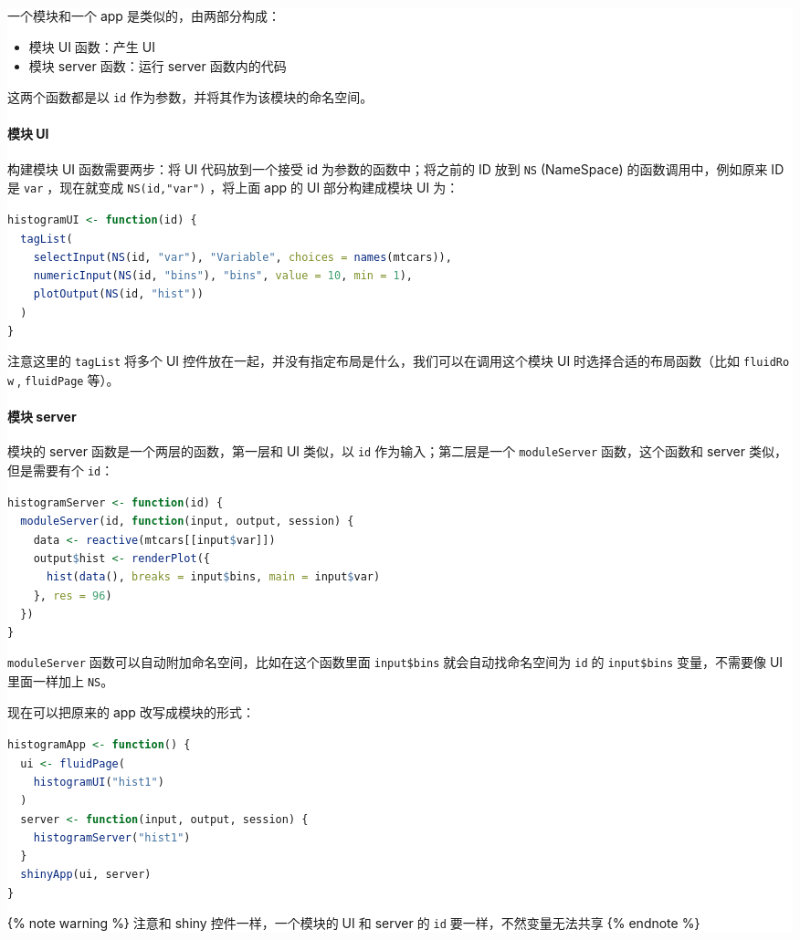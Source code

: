 一个模块和一个 app 是类似的，由两部分构成：

- 模块 UI 函数：产生 UI
- 模块 server 函数：运行 server 函数内的代码

这两个函数都是以 `id` 作为参数，并将其作为该模块的命名空间。

#### 模块 UI

构建模块 UI 函数需要两步：将 UI 代码放到一个接受 id 为参数的函数中；将之前的 ID 放到 `NS` (NameSpace) 的函数调用中，例如原来 ID 是 `var` ，现在就变成 `NS(id,"var")` ，将上面 app 的 UI 部分构建成模块 UI 为：

```R
histogramUI <- function(id) {
  tagList(
    selectInput(NS(id, "var"), "Variable", choices = names(mtcars)),
    numericInput(NS(id, "bins"), "bins", value = 10, min = 1),
    plotOutput(NS(id, "hist"))
  )
}
```

注意这里的 `tagList` 将多个 UI 控件放在一起，并没有指定布局是什么，我们可以在调用这个模块 UI 时选择合适的布局函数（比如 `fluidRow` , `fluidPage` 等）。

#### 模块 server

模块的 server 函数是一个两层的函数，第一层和 UI 类似，以 `id` 作为输入；第二层是一个 `moduleServer` 函数，这个函数和 server 类似，但是需要有个 `id`：

```R
histogramServer <- function(id) {
  moduleServer(id, function(input, output, session) {
    data <- reactive(mtcars[[input$var]])
    output$hist <- renderPlot({
      hist(data(), breaks = input$bins, main = input$var)
    }, res = 96)
  })
}
```

`moduleServer` 函数可以自动附加命名空间，比如在这个函数里面 `input$bins` 就会自动找命名空间为 `id` 的 `input$bins` 变量，不需要像 UI 里面一样加上 `NS`。

现在可以把原来的 app 改写成模块的形式：

```R
histogramApp <- function() {
  ui <- fluidPage(
    histogramUI("hist1")
  )
  server <- function(input, output, session) {
    histogramServer("hist1")
  }
  shinyApp(ui, server)  
}
```

{% note warning %}
注意和 shiny 控件一样，一个模块的 UI 和 server 的 `id` 要一样，不然变量无法共享
{% endnote %}
